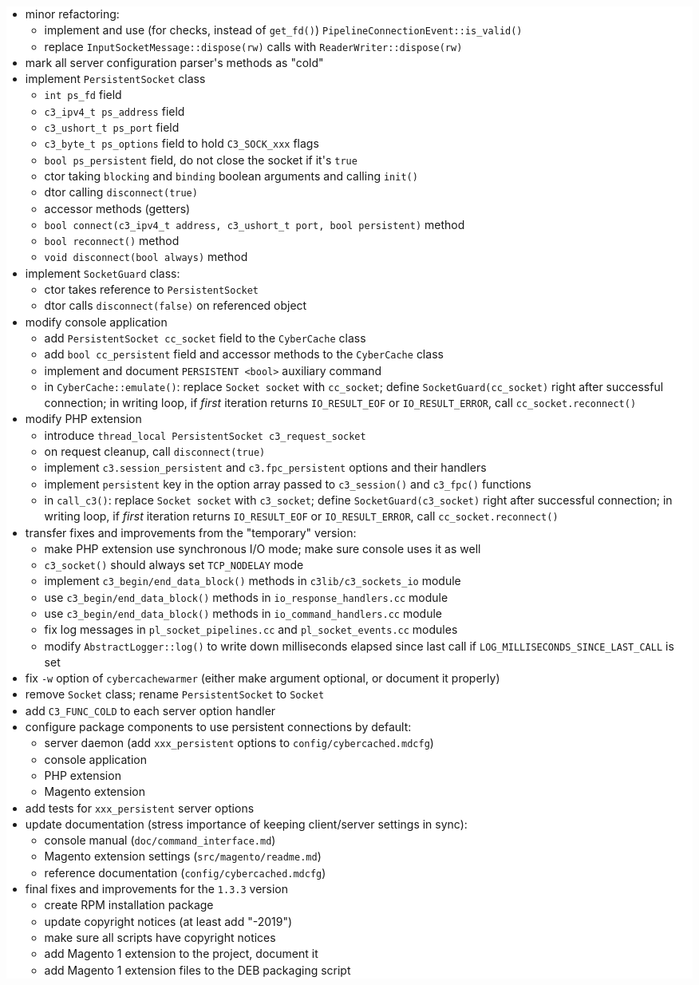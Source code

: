   * minor refactoring:
      * implement and use (for checks, instead of `get_fd()`) `PipelineConnectionEvent::is_valid()`
      * replace `InputSocketMessage::dispose(rw)` calls with `ReaderWriter::dispose(rw)`
  * mark all server configuration parser's methods as "cold"
  * implement `PersistentSocket` class
      * `int ps_fd` field
      * `c3_ipv4_t ps_address` field
      * `c3_ushort_t ps_port` field
      * `c3_byte_t ps_options` field to hold `C3_SOCK_xxx` flags
      * `bool ps_persistent` field, do not close the socket if it's `true`
      * ctor taking `blocking` and `binding` boolean arguments and calling `init()`
      * dtor calling `disconnect(true)`
      * accessor methods (getters)
      * `bool connect(c3_ipv4_t address, c3_ushort_t port, bool persistent)` method
      * `bool reconnect()` method
      * `void disconnect(bool always)` method
  * implement `SocketGuard` class:
      * ctor takes reference to `PersistentSocket`
      * dtor calls `disconnect(false)` on referenced object
  * modify console application
      * add `PersistentSocket cc_socket` field to the `CyberCache` class
      * add `bool cc_persistent` field and accessor methods to the `CyberCache` class
      * implement and document `PERSISTENT <bool>` auxiliary command
      * in `CyberCache::emulate()`: replace `Socket socket` with `cc_socket`; define `SocketGuard(cc_socket)` right after successful
        connection; in writing loop, if *first* iteration returns `IO_RESULT_EOF` or `IO_RESULT_ERROR`, call `cc_socket.reconnect()`
  * modify PHP extension
      * introduce `thread_local PersistentSocket c3_request_socket`
      * on request cleanup, call `disconnect(true)`
      * implement `c3.session_persistent` and `c3.fpc_persistent` options and their handlers
      * implement `persistent` key in the option array passed to `c3_session()` and `c3_fpc()` functions
      * in `call_c3()`: replace `Socket socket` with `c3_socket`; define `SocketGuard(c3_socket)` right after successful connection;
        in writing loop, if *first* iteration returns `IO_RESULT_EOF` or `IO_RESULT_ERROR`, call `cc_socket.reconnect()`
  * transfer fixes and improvements from the "temporary" version:
      * make PHP extension use synchronous I/O mode; make sure console uses it as well
      * `c3_socket()` should always set `TCP_NODELAY` mode
      * implement `c3_begin/end_data_block()` methods in `c3lib/c3_sockets_io` module
      * use `c3_begin/end_data_block()` methods in `io_response_handlers.cc` module
      * use `c3_begin/end_data_block()` methods in `io_command_handlers.cc` module
      * fix log messages in `pl_socket_pipelines.cc` and `pl_socket_events.cc` modules
      * modify `AbstractLogger::log()` to write down milliseconds elapsed since last call if `LOG_MILLISECONDS_SINCE_LAST_CALL` is set
  * fix `-w` option of `cybercachewarmer` (either make argument optional, or document it properly)
  * remove `Socket` class; rename `PersistentSocket` to `Socket`
  * add `C3_FUNC_COLD` to each server option handler
  * configure package components to use persistent connections by default:
      * server daemon (add `xxx_persistent` options to `config/cybercached.mdcfg`)
      * console application
      * PHP extension
      * Magento extension
  * add tests for `xxx_persistent` server options
  * update documentation (stress importance of keeping client/server settings in sync):
      * console manual (`doc/command_interface.md`)
      * Magento extension settings (`src/magento/readme.md`)
      * reference documentation (`config/cybercached.mdcfg`)
  * final fixes and improvements for the `1.3.3` version
      * create RPM installation package
      * update copyright notices (at least add "-2019")
      * make sure all scripts have copyright notices
      * add Magento 1 extension to the project, document it
      * add Magento 1 extension files to the DEB packaging script